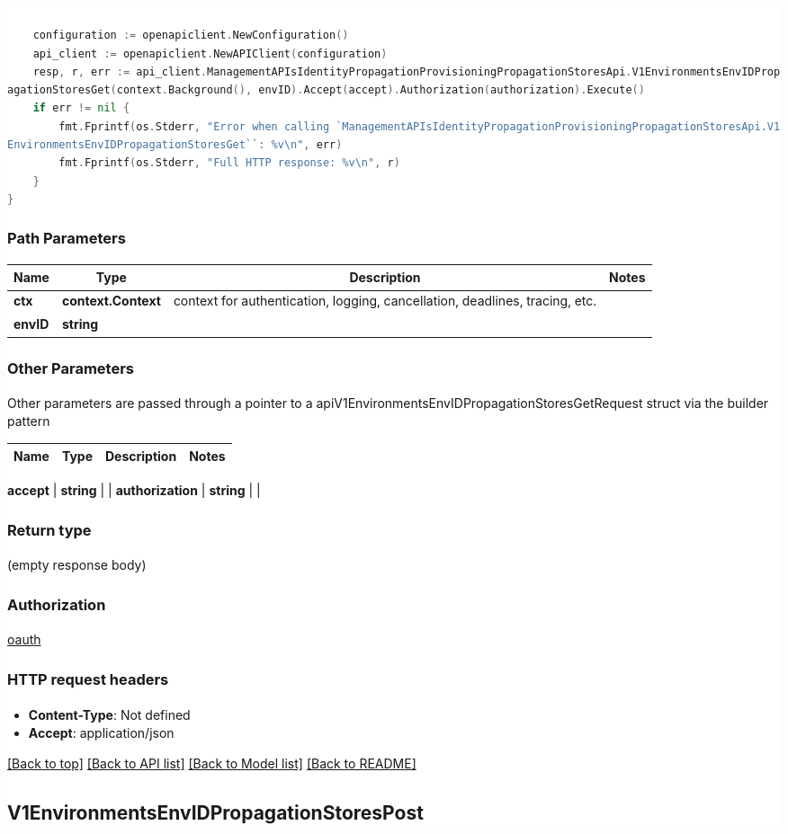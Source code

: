 ```go

    configuration := openapiclient.NewConfiguration()
    api_client := openapiclient.NewAPIClient(configuration)
    resp, r, err := api_client.ManagementAPIsIdentityPropagationProvisioningPropagationStoresApi.V1EnvironmentsEnvIDPropagationStoresGet(context.Background(), envID).Accept(accept).Authorization(authorization).Execute()
    if err != nil {
        fmt.Fprintf(os.Stderr, "Error when calling `ManagementAPIsIdentityPropagationProvisioningPropagationStoresApi.V1EnvironmentsEnvIDPropagationStoresGet``: %v\n", err)
        fmt.Fprintf(os.Stderr, "Full HTTP response: %v\n", r)
    }
}
```

### Path Parameters


Name | Type | Description  | Notes
------------- | ------------- | ------------- | -------------
**ctx** | **context.Context** | context for authentication, logging, cancellation, deadlines, tracing, etc.
**envID** | **string** |  | 

### Other Parameters

Other parameters are passed through a pointer to a apiV1EnvironmentsEnvIDPropagationStoresGetRequest struct via the builder pattern


Name | Type | Description  | Notes
------------- | ------------- | ------------- | -------------

 **accept** | **string** |  | 
 **authorization** | **string** |  | 

### Return type

 (empty response body)

### Authorization

[oauth](../README.md#oauth)

### HTTP request headers

- **Content-Type**: Not defined
- **Accept**: application/json

[[Back to top]](#) [[Back to API list]](../README.md#documentation-for-api-endpoints)
[[Back to Model list]](../README.md#documentation-for-models)
[[Back to README]](../README.md)


## V1EnvironmentsEnvIDPropagationStoresPost
